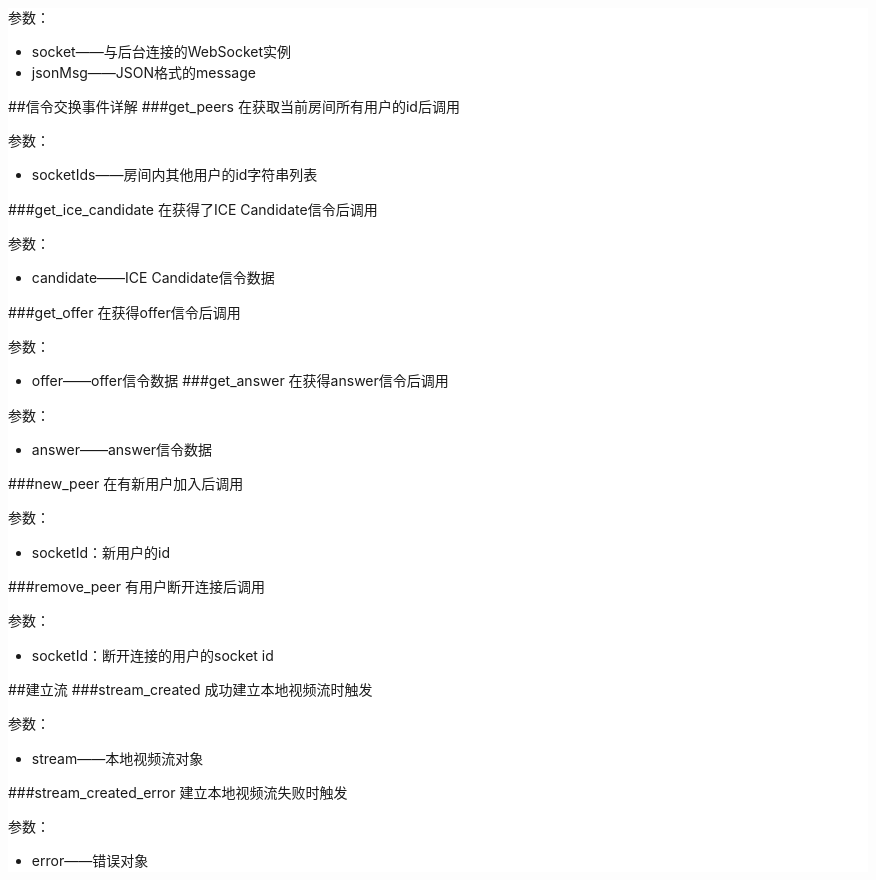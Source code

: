 参数：

* socket——与后台连接的WebSocket实例
* jsonMsg——JSON格式的message

##信令交换事件详解
###get_peers
在获取当前房间所有用户的id后调用

参数：

* socketIds——房间内其他用户的id字符串列表

###get_ice_candidate
在获得了ICE Candidate信令后调用

参数：

* candidate——ICE Candidate信令数据

###get_offer
在获得offer信令后调用

参数：

* offer——offer信令数据
###get_answer
在获得answer信令后调用

参数：

* answer——answer信令数据

###new_peer
在有新用户加入后调用

参数：

* socketId：新用户的id

###remove_peer
有用户断开连接后调用

参数：

* socketId：断开连接的用户的socket id

##建立流
###stream_created
成功建立本地视频流时触发

参数：

* stream——本地视频流对象

###stream_created_error
建立本地视频流失败时触发

参数：

* error——错误对象
